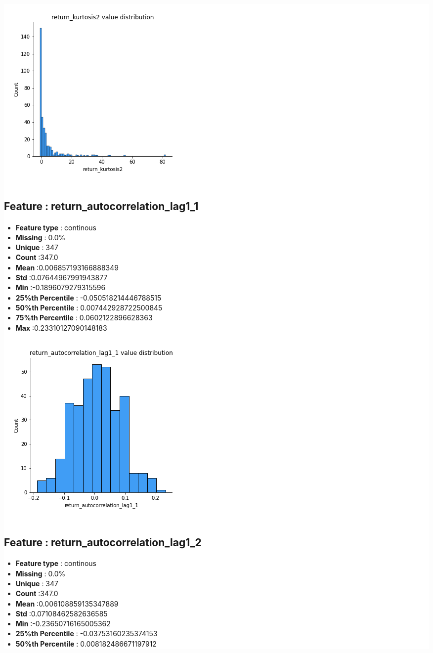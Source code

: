 ![](return_kurtosis2.png)
## Feature : return_autocorrelation_lag1_1
- **Feature type** : continous
- **Missing** : 0.0%
- **Unique** : 347
- **Count** :347.0
- **Mean** :0.006857193166888349
- **Std** :0.07644967991943877
- **Min** :-0.1896079279315596
- **25%th Percentile** : -0.050518214446788515
- **50%th Percentile** : 0.007442928722500845
- **75%th Percentile** : 0.0602122896628363
- **Max** :0.23310127090148183

![](return_autocorrelation_lag1_1.png)
## Feature : return_autocorrelation_lag1_2
- **Feature type** : continous
- **Missing** : 0.0%
- **Unique** : 347
- **Count** :347.0
- **Mean** :0.006108859135347889
- **Std** :0.07108462582636585
- **Min** :-0.23650716165005362
- **25%th Percentile** : -0.03753160235374153
- **50%th Percentile** : 0.008182486671197912
